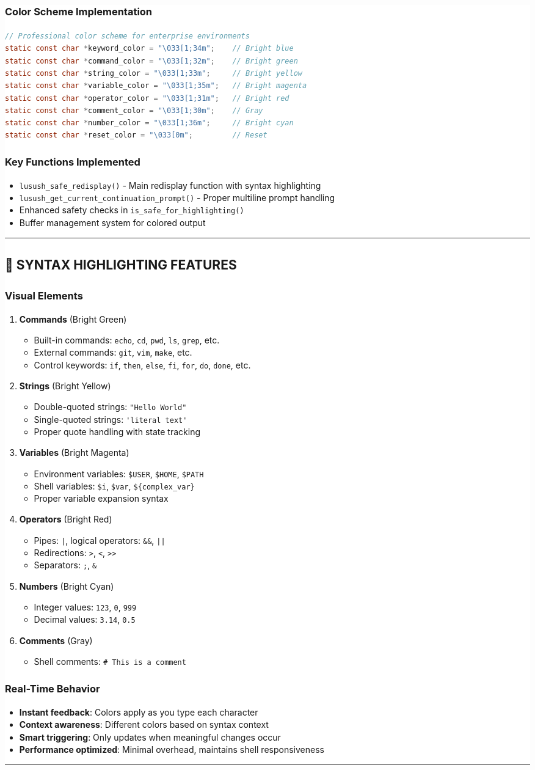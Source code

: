 ### **Color Scheme Implementation**
```c
// Professional color scheme for enterprise environments
static const char *keyword_color = "\033[1;34m";    // Bright blue
static const char *command_color = "\033[1;32m";    // Bright green  
static const char *string_color = "\033[1;33m";     // Bright yellow
static const char *variable_color = "\033[1;35m";   // Bright magenta
static const char *operator_color = "\033[1;31m";   // Bright red
static const char *comment_color = "\033[1;30m";    // Gray
static const char *number_color = "\033[1;36m";     // Bright cyan
static const char *reset_color = "\033[0m";         // Reset
```

### **Key Functions Implemented**
- `lusush_safe_redisplay()` - Main redisplay function with syntax highlighting
- `lusush_get_current_continuation_prompt()` - Proper multiline prompt handling
- Enhanced safety checks in `is_safe_for_highlighting()`
- Buffer management system for colored output

---

## 🎯 SYNTAX HIGHLIGHTING FEATURES

### **Visual Elements**
1. **Commands** (Bright Green)
   - Built-in commands: `echo`, `cd`, `pwd`, `ls`, `grep`, etc.
   - External commands: `git`, `vim`, `make`, etc.
   - Control keywords: `if`, `then`, `else`, `fi`, `for`, `do`, `done`, etc.

2. **Strings** (Bright Yellow)
   - Double-quoted strings: `"Hello World"`
   - Single-quoted strings: `'literal text'`
   - Proper quote handling with state tracking

3. **Variables** (Bright Magenta)
   - Environment variables: `$USER`, `$HOME`, `$PATH`
   - Shell variables: `$i`, `$var`, `${complex_var}`
   - Proper variable expansion syntax

4. **Operators** (Bright Red)
   - Pipes: `|`, logical operators: `&&`, `||`
   - Redirections: `>`, `<`, `>>`
   - Separators: `;`, `&`

5. **Numbers** (Bright Cyan)
   - Integer values: `123`, `0`, `999`
   - Decimal values: `3.14`, `0.5`

6. **Comments** (Gray)
   - Shell comments: `# This is a comment`

### **Real-Time Behavior**
- **Instant feedback**: Colors apply as you type each character
- **Context awareness**: Different colors based on syntax context
- **Smart triggering**: Only updates when meaningful changes occur
- **Performance optimized**: Minimal overhead, maintains shell responsiveness

---